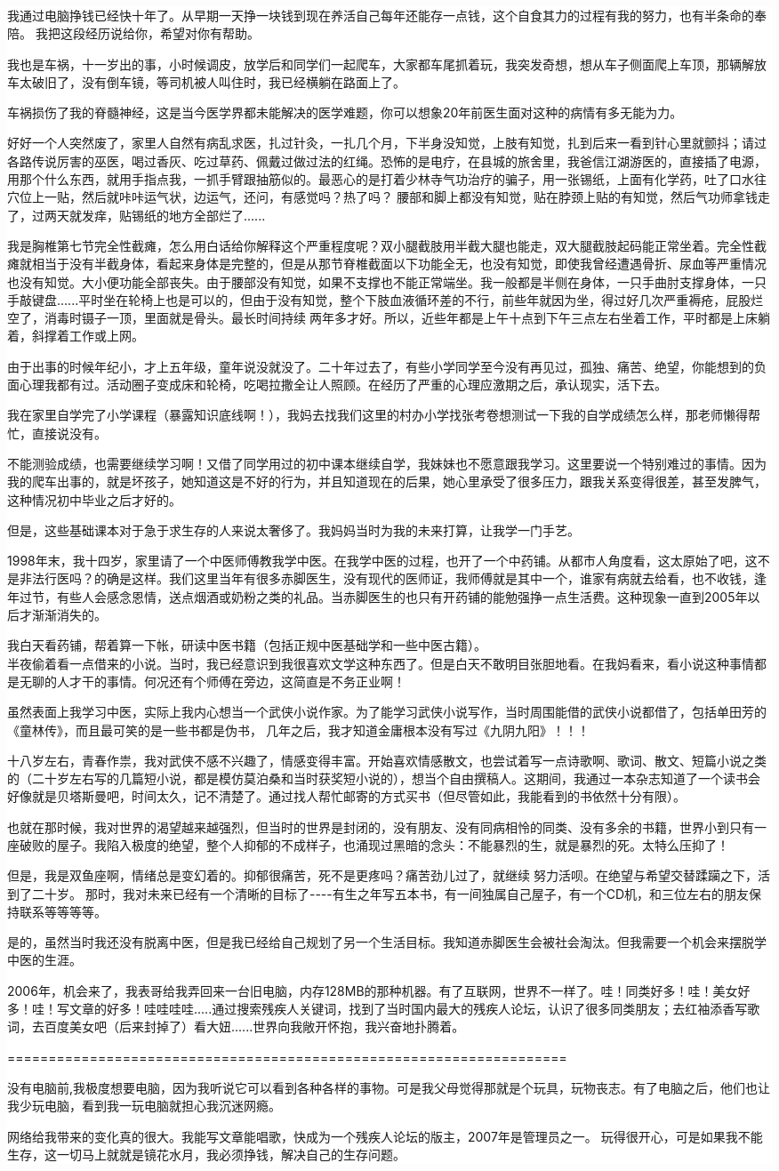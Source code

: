 我通过电脑挣钱已经快十年了。从早期一天挣一块钱到现在养活自己每年还能存一点钱，这个自食其力的过程有我的努力，也有半条命的奉陪。
我把这段经历说给你，希望对你有帮助。  
  
我也是车祸，十一岁出的事，小时候调皮，放学后和同学们一起爬车，大家都车尾抓着玩，我突发奇想，想从车子侧面爬上车顶，那辆解放车太破旧了，没有倒车镜，等司机被人叫住时，我已经横躺在路面上了。  
  
车祸损伤了我的脊髓神经，这是当今医学界都未能解决的医学难题，你可以想象20年前医生面对这种的病情有多无能为力。  
  
好好一个人突然废了，家里人自然有病乱求医，扎过针灸，一扎几个月，下半身没知觉，上肢有知觉，扎到后来一看到针心里就颤抖；请过各路传说厉害的巫医，喝过香灰、吃过草药、佩戴过做过法的红绳。恐怖的是电疗，在县城的旅舍里，我爸信江湖游医的，直接插了电源，用那个什么东西，就用手指点我，一抓手臂跟抽筋似的。最恶心的是打着少林寺气功治疗的骗子，用一张锡纸，上面有化学药，吐了口水往穴位上一贴，然后就咔咔运气状，边运气，还问，有感觉吗？热了吗？
腰部和脚上都没有知觉，贴在脖颈上贴的有知觉，然后气功师拿钱走了，过两天就发痒，贴锡纸的地方全部烂了......  
  
我是胸椎第七节完全性截瘫，怎么用白话给你解释这个严重程度呢？双小腿截肢用半截大腿也能走，双大腿截肢起码能正常坐着。完全性截瘫就相当于没有半截身体，看起来身体是完整的，但是从那节脊椎截面以下功能全无，也没有知觉，即使我曾经遭遇骨折、尿血等严重情况也没有知觉。大小便功能全部丧失。由于腰部没有知觉，如果不支撑也不能正常端坐。我一般都是半侧在身体，一只手曲肘支撑身体，一只手敲键盘......平时坐在轮椅上也是可以的，但由于没有知觉，整个下肢血液循环差的不行，前些年就因为坐，得过好几次严重褥疮，屁股烂空了，消毒时镊子一顶，里面就是骨头。最长时间持续
两年多才好。所以，近些年都是上午十点到下午三点左右坐着工作，平时都是上床躺着，斜撑着工作或上网。  
  
由于出事的时候年纪小，才上五年级，童年说没就没了。二十年过去了，有些小学同学至今没有再见过，孤独、痛苦、绝望，你能想到的负面心理我都有过。活动圈子变成床和轮椅，吃喝拉撒全让人照顾。在经历了严重的心理应激期之后，承认现实，活下去。  
  
我在家里自学完了小学课程（暴露知识底线啊！），我妈去找我们这里的村办小学找张考卷想测试一下我的自学成绩怎么样，那老师懒得帮忙，直接说没有。  
  
不能测验成绩，也需要继续学习啊！又借了同学用过的初中课本继续自学，我妹妹也不愿意跟我学习。这里要说一个特别难过的事情。因为我的爬车出事的，就是坏孩子，她知道这是不好的行为，并且知道现在的后果，她心里承受了很多压力，跟我关系变得很差，甚至发脾气，这种情况初中毕业之后才好的。  
  
但是，这些基础课本对于急于求生存的人来说太奢侈了。我妈妈当时为我的未来打算，让我学一门手艺。  
  
1998年末，我十四岁，家里请了一个中医师傅教我学中医。在我学中医的过程，也开了一个中药铺。从都市人角度看，这太原始了吧，这不是非法行医吗？的确是这样。我们这里当年有很多赤脚医生，没有现代的医师证，我师傅就是其中一个，谁家有病就去给看，也不收钱，逢年过节，有些人会感念恩情，送点烟酒或奶粉之类的礼品。当赤脚医生的也只有开药铺的能勉强挣一点生活费。这种现象一直到2005年以后才渐渐消失的。  
  
我白天看药铺，帮着算一下帐，研读中医书籍（包括正规中医基础学和一些中医古籍）。  
半夜偷着看一点借来的小说。当时，我已经意识到我很喜欢文学这种东西了。但是白天不敢明目张胆地看。在我妈看来，看小说这种事情都是无聊的人才干的事情。何况还有个师傅在旁边，这简直是不务正业啊！  
  
虽然表面上我学习中医，实际上我内心想当一个武侠小说作家。为了能学习武侠小说写作，当时周围能借的武侠小说都借了，包括单田芳的《童林传》，而且最可笑的是一些书都是伪书，
几年之后，我才知道金庸根本没有写过《九阴九阳》！！！  
  
十八岁左右，青春作祟，我对武侠不感不兴趣了，情感变得丰富。开始喜欢情感散文，也尝试着写一点诗歌啊、歌词、散文、短篇小说之类的（二十岁左右写的几篇短小说，都是模仿莫泊桑和当时获奖短小说的），想当个自由撰稿人。这期间，我通过一本杂志知道了一个读书会好像就是贝塔斯曼吧，时间太久，记不清楚了。通过找人帮忙邮寄的方式买书（但尽管如此，我能看到的书依然十分有限）。  
  
也就在那时候，我对世界的渴望越来越强烈，但当时的世界是封闭的，没有朋友、没有同病相怜的同类、没有多余的书籍，世界小到只有一座破败的屋子。我陷入极度的绝望，整个人抑郁的不成样子，也涌现过黑暗的念头：不能暴烈的生，就是暴烈的死。太特么压抑了！  
  
但是，我是双鱼座啊，情绪总是变幻着的。抑郁很痛苦，死不是更疼吗？痛苦劲儿过了，就继续 努力活呗。在绝望与希望交替蹂躏之下，活到了二十岁。
那时，我对未来已经有一个清晰的目标了----有生之年写五本书，有一间独属自己屋子，有一个CD机，和三位左右的朋友保持联系等等等等。  
  
是的，虽然当时我还没有脱离中医，但是我已经给自己规划了另一个生活目标。我知道赤脚医生会被社会淘汰。但我需要一个机会来摆脱学中医的生涯。  
  
2006年，机会来了，我表哥给我弄回来一台旧电脑，内存128MB的那种机器。有了互联网，世界不一样了。哇！同类好多！哇！美女好多！哇！写文章的好多！哇哇哇哇.....通过搜索残疾人关键词，找到了当时国内最大的残疾人论坛，认识了很多同类朋友；去红袖添香写歌词，去百度美女吧（后来封掉了）看大妞......世界向我敞开怀抱，我兴奋地扑腾着。  
  
====================================================================  
  
没有电脑前,我极度想要电脑，因为我听说它可以看到各种各样的事物。可是我父母觉得那就是个玩具，玩物丧志。有了电脑之后，他们也让我少玩电脑，看到我一玩电脑就担心我沉迷网瘾。  
  
网络给我带来的变化真的很大。我能写文章能唱歌，快成为一个残疾人论坛的版主，2007年是管理员之一。
玩得很开心，可是如果我不能生存，这一切马上就就是镜花水月，我必须挣钱，解决自己的生存问题。  
  
